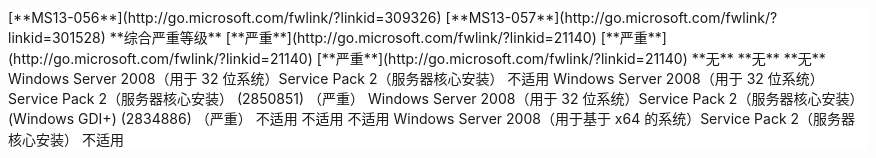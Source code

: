 <td style="border:1px solid black;">
[**MS13-056**](http://go.microsoft.com/fwlink/?linkid=309326)
</td>
<td style="border:1px solid black;" colspan="2">
[**MS13-057**](http://go.microsoft.com/fwlink/?linkid=301528)
</td>
</tr>
<tr class="alternateRow">
<td style="border:1px solid black;">
**综合严重等级**
</td>
<td style="border:1px solid black;">
[**严重**](http://go.microsoft.com/fwlink/?linkid=21140)
</td>
<td style="border:1px solid black;">
[**严重**](http://go.microsoft.com/fwlink/?linkid=21140)
</td>
<td style="border:1px solid black;">
[**严重**](http://go.microsoft.com/fwlink/?linkid=21140)
</td>
<td style="border:1px solid black;">
**无**
</td>
<td style="border:1px solid black;">
**无**
</td>
<td style="border:1px solid black;" colspan="2">
**无**
</td>
</tr>
<tr>
<td style="border:1px solid black;">
Windows Server 2008（用于 32 位系统）Service Pack 2（服务器核心安装）
</td>
<td style="border:1px solid black;">
不适用
</td>
<td style="border:1px solid black;">
Windows Server 2008（用于 32 位系统）Service Pack 2（服务器核心安装）  
(2850851)  
（严重）
</td>
<td style="border:1px solid black;">
Windows Server 2008（用于 32 位系统）Service Pack 2（服务器核心安装）  
(Windows GDI+)  
(2834886)  
（严重）
</td>
<td style="border:1px solid black;">
不适用
</td>
<td style="border:1px solid black;">
不适用
</td>
<td style="border:1px solid black;" colspan="2">
不适用
</td>
</tr>
<tr class="alternateRow">
<td style="border:1px solid black;">
Windows Server 2008（用于基于 x64 的系统）Service Pack 2（服务器核心安装）
</td>
<td style="border:1px solid black;">
不适用